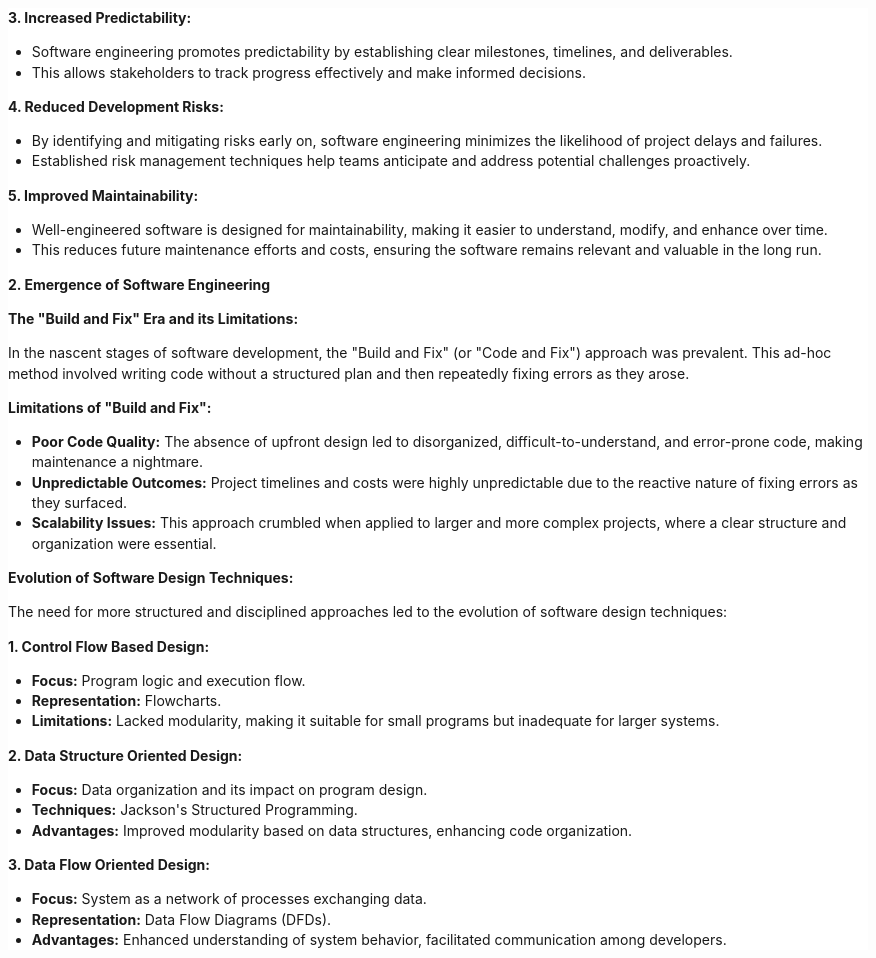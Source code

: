 **3. Increased Predictability:**
   - Software engineering promotes predictability by establishing clear milestones, timelines, and deliverables.
   - This allows stakeholders to track progress effectively and make informed decisions.

**4. Reduced Development Risks:**
   - By identifying and mitigating risks early on, software engineering minimizes the likelihood of project delays and failures.
   - Established risk management techniques help teams anticipate and address potential challenges proactively.

**5. Improved Maintainability:**
   - Well-engineered software is designed for maintainability, making it easier to understand, modify, and enhance over time.
   - This reduces future maintenance efforts and costs, ensuring the software remains relevant and valuable in the long run.


**2. Emergence of Software Engineering**

**The "Build and Fix" Era and its Limitations:**

In the nascent stages of software development, the "Build and Fix" (or "Code and Fix") approach was prevalent. This ad-hoc method involved writing code without a structured plan and then repeatedly fixing errors as they arose.

**Limitations of "Build and Fix":**

* **Poor Code Quality:** The absence of upfront design led to disorganized, difficult-to-understand, and error-prone code, making maintenance a nightmare.
* **Unpredictable Outcomes:**  Project timelines and costs were highly unpredictable due to the reactive nature of fixing errors as they surfaced.
* **Scalability Issues:**  This approach crumbled when applied to larger and more complex projects, where a clear structure and organization were essential.

**Evolution of Software Design Techniques:**

The need for more structured and disciplined approaches led to the evolution of software design techniques:

**1. Control Flow Based Design:**

   - **Focus:**  Program logic and execution flow.
   - **Representation:** Flowcharts.
   - **Limitations:**  Lacked modularity, making it suitable for small programs but inadequate for larger systems.

**2. Data Structure Oriented Design:**

   - **Focus:** Data organization and its impact on program design.
   - **Techniques:**  Jackson's Structured Programming.
   - **Advantages:**  Improved modularity based on data structures, enhancing code organization.

**3. Data Flow Oriented Design:**

   - **Focus:**  System as a network of processes exchanging data.
   - **Representation:**  Data Flow Diagrams (DFDs).
   - **Advantages:**  Enhanced understanding of system behavior, facilitated communication among developers.
